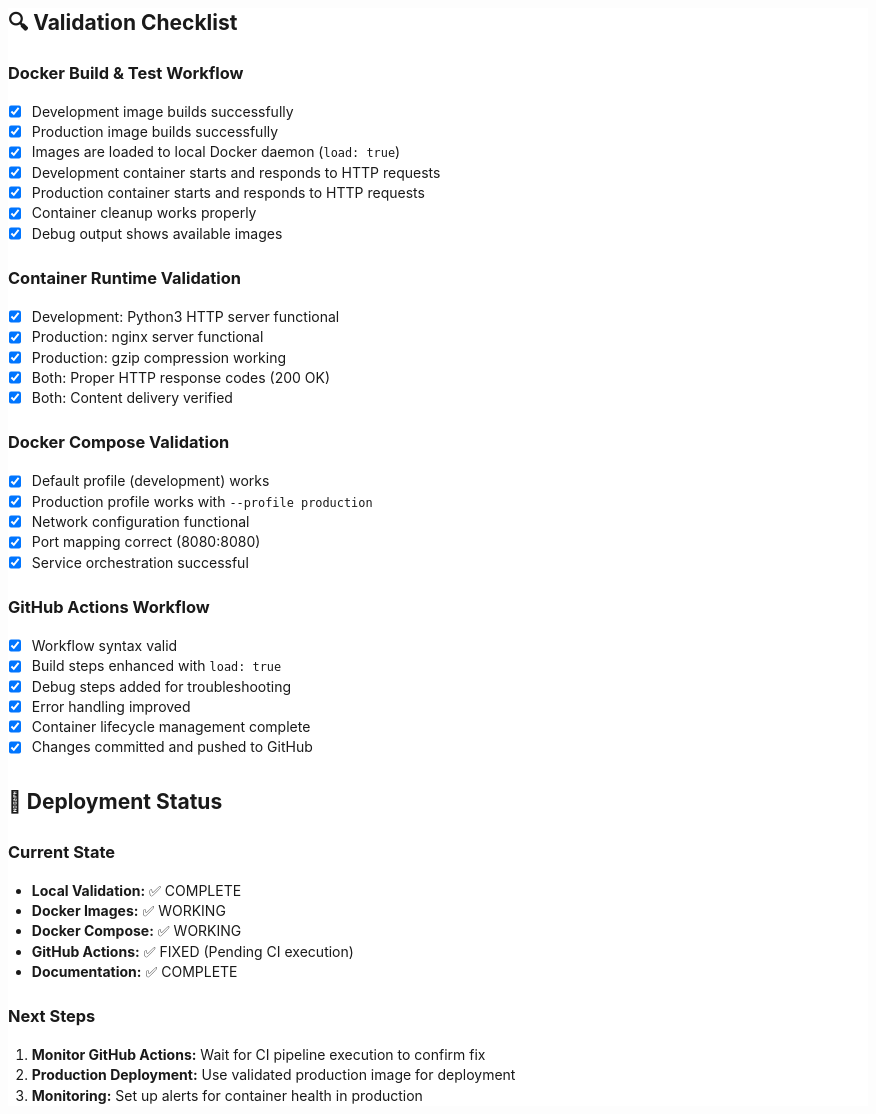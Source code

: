 ## 🔍 Validation Checklist

### Docker Build & Test Workflow

- [x] Development image builds successfully
- [x] Production image builds successfully
- [x] Images are loaded to local Docker daemon (`load: true`)
- [x] Development container starts and responds to HTTP requests
- [x] Production container starts and responds to HTTP requests
- [x] Container cleanup works properly
- [x] Debug output shows available images

### Container Runtime Validation

- [x] Development: Python3 HTTP server functional
- [x] Production: nginx server functional
- [x] Production: gzip compression working
- [x] Both: Proper HTTP response codes (200 OK)
- [x] Both: Content delivery verified

### Docker Compose Validation

- [x] Default profile (development) works
- [x] Production profile works with `--profile production`
- [x] Network configuration functional
- [x] Port mapping correct (8080:8080)
- [x] Service orchestration successful

### GitHub Actions Workflow

- [x] Workflow syntax valid
- [x] Build steps enhanced with `load: true`
- [x] Debug steps added for troubleshooting
- [x] Error handling improved
- [x] Container lifecycle management complete
- [x] Changes committed and pushed to GitHub

## 🚀 Deployment Status

### Current State

- **Local Validation:** ✅ COMPLETE
- **Docker Images:** ✅ WORKING
- **Docker Compose:** ✅ WORKING
- **GitHub Actions:** ✅ FIXED (Pending CI execution)
- **Documentation:** ✅ COMPLETE

### Next Steps

1. **Monitor GitHub Actions:** Wait for CI pipeline execution to confirm fix
2. **Production Deployment:** Use validated production image for deployment
3. **Monitoring:** Set up alerts for container health in production
